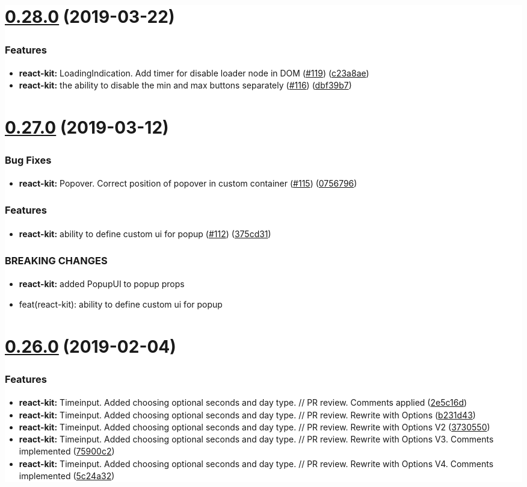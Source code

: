 

# [0.28.0](https://github.com/devex-web-frontend/dx-platform/compare/v0.27.0...v0.28.0) (2019-03-22)


### Features

* **react-kit:** LoadingIndication. Add timer for disable loader node in DOM ([#119](https://github.com/devex-web-frontend/dx-platform/issues/119)) ([c23a8ae](https://github.com/devex-web-frontend/dx-platform/commit/c23a8ae))
* **react-kit:** the ability to disable the min and max buttons separately ([#116](https://github.com/devex-web-frontend/dx-platform/issues/116)) ([dbf39b7](https://github.com/devex-web-frontend/dx-platform/commit/dbf39b7))





# [0.27.0](https://github.com/devex-web-frontend/dx-platform/compare/v0.26.0...v0.27.0) (2019-03-12)


### Bug Fixes

* **react-kit:** Popover. Correct position of popover in custom container ([#115](https://github.com/devex-web-frontend/dx-platform/issues/115)) ([0756796](https://github.com/devex-web-frontend/dx-platform/commit/0756796))


### Features

* **react-kit:** ability to define custom ui for popup ([#112](https://github.com/devex-web-frontend/dx-platform/issues/112)) ([375cd31](https://github.com/devex-web-frontend/dx-platform/commit/375cd31))


### BREAKING CHANGES

* **react-kit:** added PopupUI to popup props

* feat(react-kit): ability to define custom ui for popup






# [0.26.0](https://github.com/devex-web-frontend/dx-platform/compare/v0.25.0...v0.26.0) (2019-02-04)


### Features

* **react-kit:** Timeinput. Added choosing optional seconds and day type. // PR review. Comments applied ([2e5c16d](https://github.com/devex-web-frontend/dx-platform/commit/2e5c16d))
* **react-kit:** Timeinput. Added choosing optional seconds and day type. // PR review. Rewrite with Options ([b231d43](https://github.com/devex-web-frontend/dx-platform/commit/b231d43))
* **react-kit:** Timeinput. Added choosing optional seconds and day type. // PR review. Rewrite with Options V2 ([3730550](https://github.com/devex-web-frontend/dx-platform/commit/3730550))
* **react-kit:** Timeinput. Added choosing optional seconds and day type. // PR review. Rewrite with Options V3. Comments implemented ([75900c2](https://github.com/devex-web-frontend/dx-platform/commit/75900c2))
* **react-kit:** Timeinput. Added choosing optional seconds and day type. // PR review. Rewrite with Options V4. Comments implemented ([5c24a32](https://github.com/devex-web-frontend/dx-platform/commit/5c24a32))